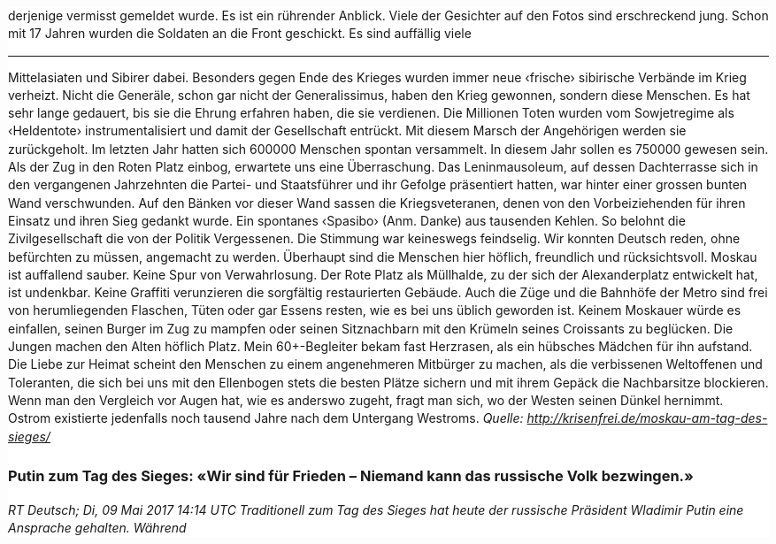 derjenige vermisst gemeldet wurde. Es ist ein rührender Anblick. Viele der Gesichter auf den Fotos sind
erschreckend jung. Schon mit 17 Jahren wurden die Soldaten an die Front geschickt. Es sind auffällig viele


-----

Mittelasiaten und Sibirer dabei. Besonders gegen Ende des Krieges wurden immer neue ‹frische› sibirische Verbände im Krieg verheizt.
Nicht die Generäle, schon gar nicht der Generalissimus, haben den Krieg gewonnen, sondern diese Menschen.
Es hat sehr lange gedauert, bis sie die Ehrung erfahren haben, die sie verdienen. Die Millionen Toten wurden
vom Sowjetregime als ‹Heldentote› instrumentalisiert und damit der Gesellschaft entrückt. Mit diesem Marsch
der Angehörigen werden sie zurückgeholt.
Im letzten Jahr hatten sich 600000 Menschen spontan versammelt. In diesem Jahr sollen es 750000 gewesen
sein.
Als der Zug in den Roten Platz einbog, erwartete uns eine Überraschung. Das Leninmausoleum, auf dessen
Dachterrasse sich in den vergangenen Jahrzehnten die Partei- und Staatsführer und ihr Gefolge präsentiert
hatten, war hinter einer grossen bunten Wand verschwunden. Auf den Bänken vor dieser Wand sassen die
Kriegsveteranen, denen von den Vorbeiziehenden für ihren Einsatz und ihren Sieg gedankt wurde. Ein spontanes
‹Spasibo› (Anm. Danke) aus tausenden Kehlen. So belohnt die Zivilgesellschaft die von der Politik Vergessenen.
Die Stimmung war keineswegs feindselig. Wir konnten Deutsch reden, ohne befürchten zu müssen, angemacht
zu werden.
Überhaupt sind die Menschen hier höflich, freundlich und rücksichtsvoll.
Moskau ist auffallend sauber. Keine Spur von Verwahrlosung. Der Rote Platz als Müllhalde, zu der sich der
Alexanderplatz entwickelt hat, ist undenkbar. Keine Graffiti verunzieren die sorgfältig restaurierten Gebäude.
Auch die Züge und die Bahnhöfe der Metro sind frei von herumliegenden Flaschen, Tüten oder gar Essens resten, wie es bei uns üblich geworden ist. Keinem Moskauer würde es einfallen, seinen Burger im Zug zu mampfen
oder seinen Sitznachbarn mit den Krümeln seines Croissants zu beglücken. Die Jungen machen den Alten höflich
Platz. Mein 60+-Begleiter bekam fast Herzrasen, als ein hübsches Mädchen für ihn aufstand.
Die Liebe zur Heimat scheint den Menschen zu einem angenehmeren Mitbürger zu machen, als die verbissenen
Weltoffenen und Toleranten, die sich bei uns mit den Ellenbogen stets die besten Plätze sichern und mit ihrem
Gepäck die Nachbarsitze blockieren.
Wenn man den Vergleich vor Augen hat, wie es anderswo zugeht, fragt man sich, wo der Westen seinen Dünkel
hernimmt. Ostrom existierte jedenfalls noch tausend Jahre nach dem Untergang Westroms.
_Quelle: http://krisenfrei.de/moskau-am-tag-des-sieges/_

### Putin zum Tag des Sieges: «Wir sind für Frieden – Niemand kann das russische Volk bezwingen.»
_RT Deutsch; Di, 09 Mai 2017 14:14 UTC_
_Traditionell zum Tag des Sieges hat heute der russische Präsident Wladimir Putin eine Ansprache gehalten. Während_
